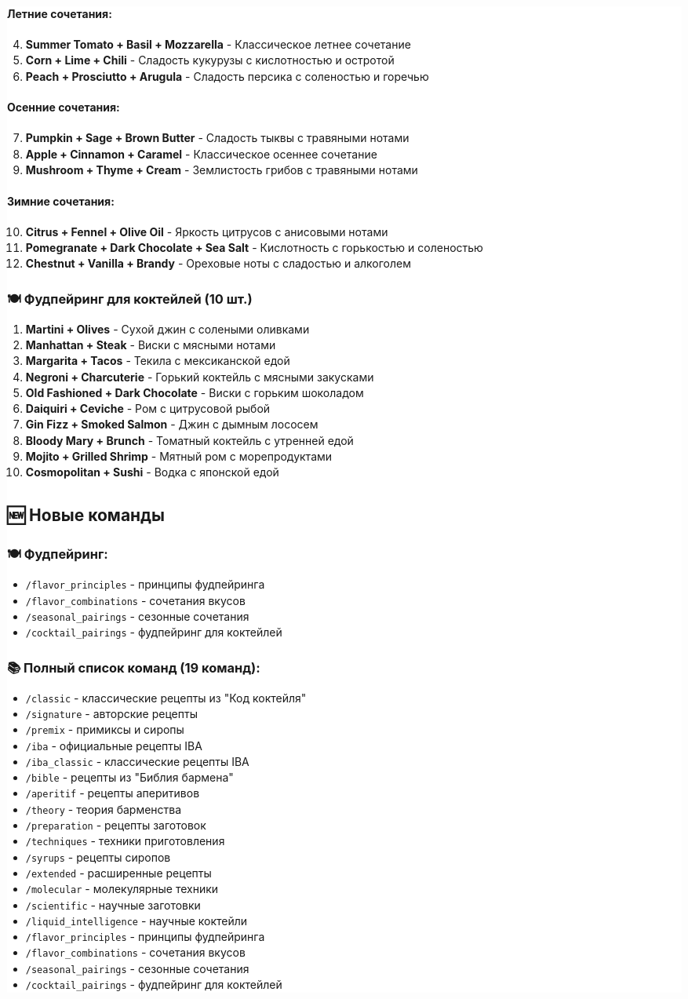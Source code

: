 #### Летние сочетания:
4. **Summer Tomato + Basil + Mozzarella** - Классическое летнее сочетание
5. **Corn + Lime + Chili** - Сладость кукурузы с кислотностью и остротой
6. **Peach + Prosciutto + Arugula** - Сладость персика с соленостью и горечью

#### Осенние сочетания:
7. **Pumpkin + Sage + Brown Butter** - Сладость тыквы с травяными нотами
8. **Apple + Cinnamon + Caramel** - Классическое осеннее сочетание
9. **Mushroom + Thyme + Cream** - Землистость грибов с травяными нотами

#### Зимние сочетания:
10. **Citrus + Fennel + Olive Oil** - Яркость цитрусов с анисовыми нотами
11. **Pomegranate + Dark Chocolate + Sea Salt** - Кислотность с горькостью и соленостью
12. **Chestnut + Vanilla + Brandy** - Ореховые ноты с сладостью и алкоголем

### 🍽️ Фудпейринг для коктейлей (10 шт.)
1. **Martini + Olives** - Сухой джин с солеными оливками
2. **Manhattan + Steak** - Виски с мясными нотами
3. **Margarita + Tacos** - Текила с мексиканской едой
4. **Negroni + Charcuterie** - Горький коктейль с мясными закусками
5. **Old Fashioned + Dark Chocolate** - Виски с горьким шоколадом
6. **Daiquiri + Ceviche** - Ром с цитрусовой рыбой
7. **Gin Fizz + Smoked Salmon** - Джин с дымным лососем
8. **Bloody Mary + Brunch** - Томатный коктейль с утренней едой
9. **Mojito + Grilled Shrimp** - Мятный ром с морепродуктами
10. **Cosmopolitan + Sushi** - Водка с японской едой

## 🆕 Новые команды

### 🍽️ Фудпейринг:
- `/flavor_principles` - принципы фудпейринга
- `/flavor_combinations` - сочетания вкусов
- `/seasonal_pairings` - сезонные сочетания
- `/cocktail_pairings` - фудпейринг для коктейлей

### 📚 Полный список команд (19 команд):
- `/classic` - классические рецепты из "Код коктейля"
- `/signature` - авторские рецепты
- `/premix` - примиксы и сиропы
- `/iba` - официальные рецепты IBA
- `/iba_classic` - классические рецепты IBA
- `/bible` - рецепты из "Библия бармена"
- `/aperitif` - рецепты аперитивов
- `/theory` - теория барменства
- `/preparation` - рецепты заготовок
- `/techniques` - техники приготовления
- `/syrups` - рецепты сиропов
- `/extended` - расширенные рецепты
- `/molecular` - молекулярные техники
- `/scientific` - научные заготовки
- `/liquid_intelligence` - научные коктейли
- `/flavor_principles` - принципы фудпейринга
- `/flavor_combinations` - сочетания вкусов
- `/seasonal_pairings` - сезонные сочетания
- `/cocktail_pairings` - фудпейринг для коктейлей
